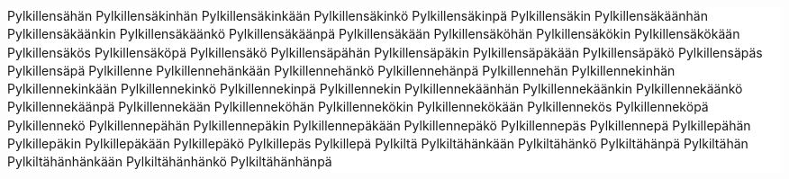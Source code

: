 Pylkillensähän
Pylkillensäkinhän
Pylkillensäkinkään
Pylkillensäkinkö
Pylkillensäkinpä
Pylkillensäkin
Pylkillensäkäänhän
Pylkillensäkäänkin
Pylkillensäkäänkö
Pylkillensäkäänpä
Pylkillensäkään
Pylkillensäköhän
Pylkillensäkökin
Pylkillensäkökään
Pylkillensäkös
Pylkillensäköpä
Pylkillensäkö
Pylkillensäpähän
Pylkillensäpäkin
Pylkillensäpäkään
Pylkillensäpäkö
Pylkillensäpäs
Pylkillensäpä
Pylkillenne
Pylkillennehänkään
Pylkillennehänkö
Pylkillennehänpä
Pylkillennehän
Pylkillennekinhän
Pylkillennekinkään
Pylkillennekinkö
Pylkillennekinpä
Pylkillennekin
Pylkillennekäänhän
Pylkillennekäänkin
Pylkillennekäänkö
Pylkillennekäänpä
Pylkillennekään
Pylkillenneköhän
Pylkillennekökin
Pylkillennekökään
Pylkillennekös
Pylkillenneköpä
Pylkillennekö
Pylkillennepähän
Pylkillennepäkin
Pylkillennepäkään
Pylkillennepäkö
Pylkillennepäs
Pylkillennepä
Pylkillepähän
Pylkillepäkin
Pylkillepäkään
Pylkillepäkö
Pylkillepäs
Pylkillepä
Pylkiltä
Pylkiltähänkään
Pylkiltähänkö
Pylkiltähänpä
Pylkiltähän
Pylkiltähänhänkään
Pylkiltähänhänkö
Pylkiltähänhänpä